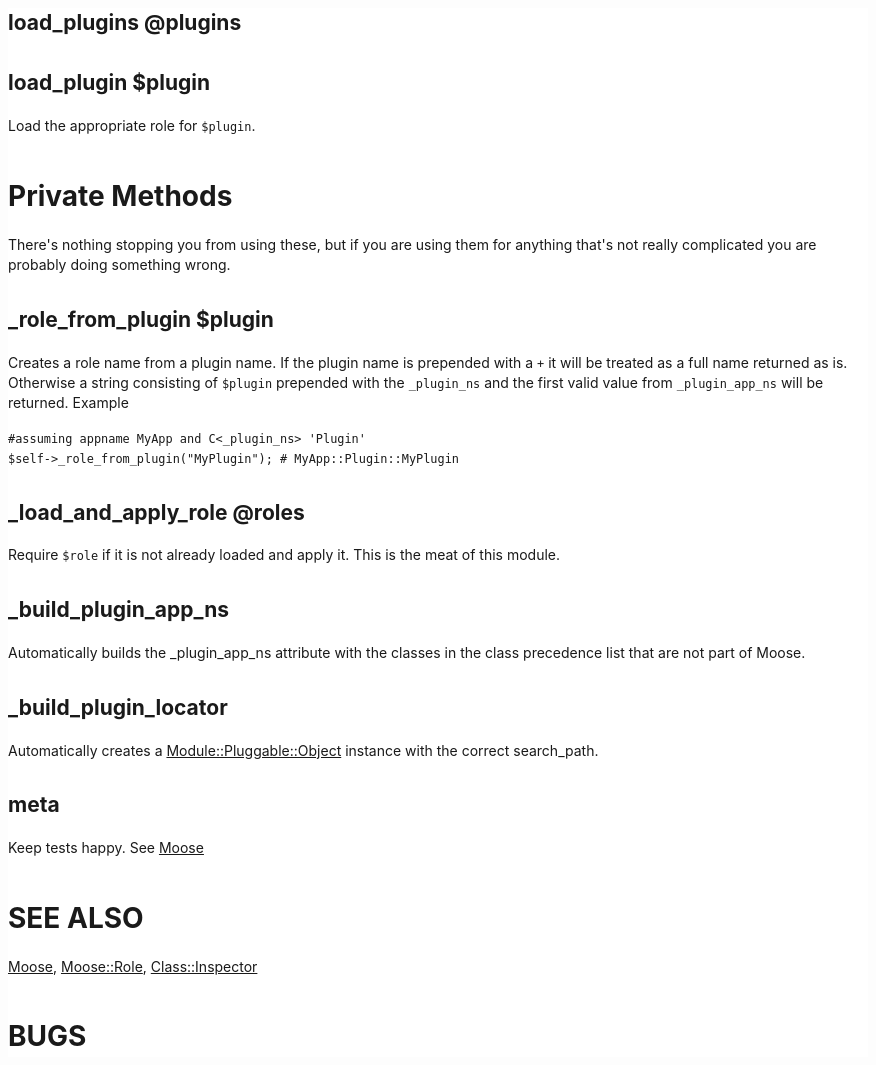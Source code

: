 ## load\_plugins @plugins

## load\_plugin $plugin

Load the appropriate role for `$plugin`.

# Private Methods

There's nothing stopping you from using these, but if you are using them
for anything that's not really complicated you are probably doing
something wrong.

## \_role\_from\_plugin $plugin

Creates a role name from a plugin name. If the plugin name is prepended
with a `+` it will be treated as a full name returned as is. Otherwise
a string consisting of `$plugin`  prepended with the `_plugin_ns`
and the first valid value from `_plugin_app_ns` will be returned. Example

    #assuming appname MyApp and C<_plugin_ns> 'Plugin'
    $self->_role_from_plugin("MyPlugin"); # MyApp::Plugin::MyPlugin

## \_load\_and\_apply\_role @roles

Require `$role` if it is not already loaded and apply it. This is
the meat of this module.

## \_build\_plugin\_app\_ns

Automatically builds the \_plugin\_app\_ns attribute with the classes in the
class precedence list that are not part of Moose.

## \_build\_plugin\_locator

Automatically creates a [Module::Pluggable::Object](http://search.cpan.org/perldoc?Module::Pluggable::Object) instance with the correct
search\_path.

## meta

Keep tests happy. See [Moose](http://search.cpan.org/perldoc?Moose)

# SEE ALSO

[Moose](http://search.cpan.org/perldoc?Moose), [Moose::Role](http://search.cpan.org/perldoc?Moose::Role), [Class::Inspector](http://search.cpan.org/perldoc?Class::Inspector)

# BUGS
